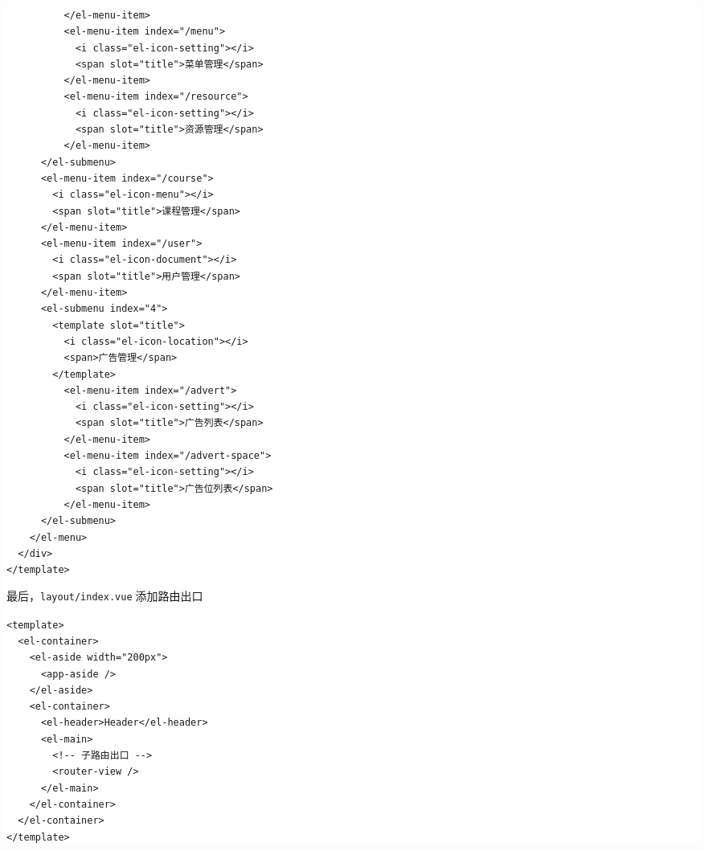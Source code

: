 ```vue
          </el-menu-item>
          <el-menu-item index="/menu">
            <i class="el-icon-setting"></i>
            <span slot="title">菜单管理</span>
          </el-menu-item>
          <el-menu-item index="/resource">
            <i class="el-icon-setting"></i>
            <span slot="title">资源管理</span>
          </el-menu-item>
      </el-submenu>
      <el-menu-item index="/course">
        <i class="el-icon-menu"></i>
        <span slot="title">课程管理</span>
      </el-menu-item>
      <el-menu-item index="/user">
        <i class="el-icon-document"></i>
        <span slot="title">用户管理</span>
      </el-menu-item>
      <el-submenu index="4">
        <template slot="title">
          <i class="el-icon-location"></i>
          <span>广告管理</span>
        </template>
          <el-menu-item index="/advert">
            <i class="el-icon-setting"></i>
            <span slot="title">广告列表</span>
          </el-menu-item>
          <el-menu-item index="/advert-space">
            <i class="el-icon-setting"></i>
            <span slot="title">广告位列表</span>
          </el-menu-item>
      </el-submenu>
    </el-menu>
  </div>
</template>
```

最后，`layout/index.vue` 添加路由出口

```vue
<template>
  <el-container>
    <el-aside width="200px">
      <app-aside />
    </el-aside>
    <el-container>
      <el-header>Header</el-header>
      <el-main>
        <!-- 子路由出口 -->
        <router-view />
      </el-main>
    </el-container>
  </el-container>
</template>
```
